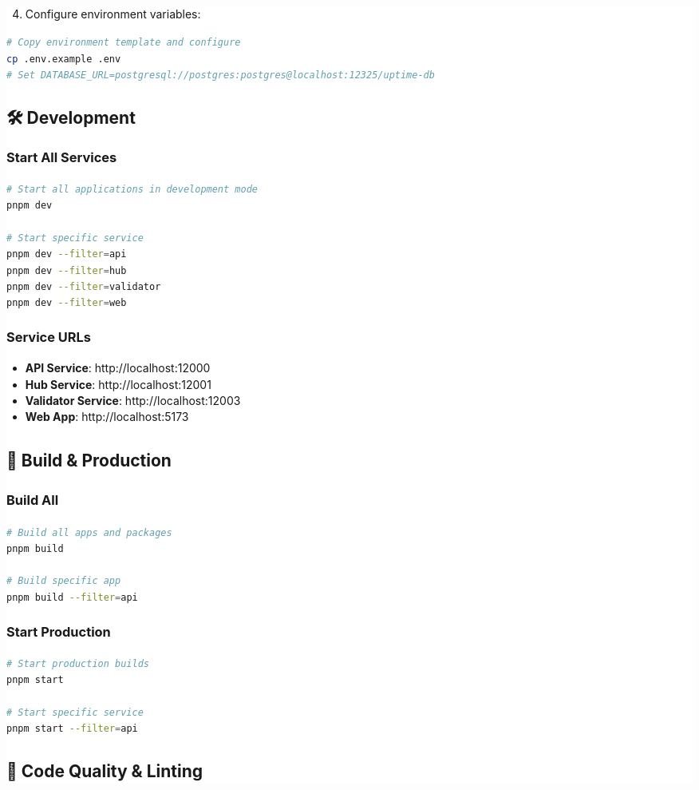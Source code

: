 4. Configure environment variables:

```bash
# Copy environment template and configure
cp .env.example .env
# Set DATABASE_URL=postgresql://postgres:postgres@localhost:12325/uptime-db
```

## 🛠️ Development

### Start All Services

```bash
# Start all applications in development mode
pnpm dev

# Start specific service
pnpm dev --filter=api
pnpm dev --filter=hub
pnpm dev --filter=validator
pnpm dev --filter=web
```

### Service URLs

- **API Service**: http://localhost:12000
- **Hub Service**: http://localhost:12001
- **Validator Service**: http://localhost:12003
- **Web App**: http://localhost:5173

## 🔨 Build & Production

### Build All

```bash
# Build all apps and packages
pnpm build

# Build specific app
pnpm build --filter=api
```

### Start Production

```bash
# Start production builds
pnpm start

# Start specific service
pnpm start --filter=api
```

## 🧹 Code Quality & Linting
